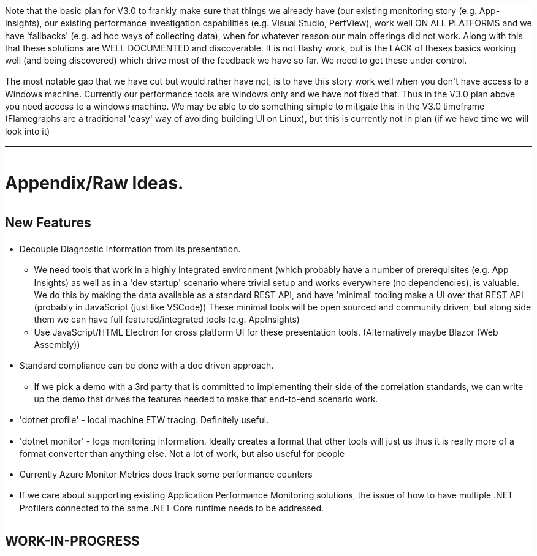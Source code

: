 Note that the basic plan for V3.0 to frankly make sure that things we already have 
(our existing monitoring story (e.g. App-Insights), our existing performance investigation 
capabilities (e.g. Visual Studio, PerfView), work well ON ALL PLATFORMS and we have
'fallbacks' (e.g. ad hoc ways of collecting data), when for whatever reason our main offerings
did not work.   Along with this that these solutions are WELL DOCUMENTED and discoverable.
It is not flashy work, but is the LACK of theses basics working well (and being discovered)
which drive most of the feedback we have so far.   We need to get these under control.

The most notable gap that we have cut but would rather have not, is to have this story work
well when you don't have access to a Windows machine.   Currently our performance tools are 
windows only and we have not fixed that.  Thus in the V3.0 plan above you need access to a
windows machine.   We may be able to do something simple to mitigate this in the V3.0 timeframe
(Flamegraphs are a traditional 'easy' way of avoiding building UI on Linux), but this is 
currently not in plan (if we have time we will look into it)


*******************************************************************************
# Appendix/Raw Ideas.  

## New Features

* Decouple Diagnostic information from its presentation.  
    * We need tools that work in a highly integrated environment (which probably have
      a number of prerequisites (e.g. App Insights) as well as in a 'dev startup' 
      scenario where trivial setup and works everywhere (no dependencies), is valuable. 
      We do this by making the data available as a standard REST API, and have 
      'minimal' tooling make a UI over that REST API (probably in JavaScript (just like VSCode))
      These minimal tools will be open sourced and community driven, but along side them
      we can have full featured/integrated tools (e.g. AppInsights)
    * Use JavaScript/HTML Electron for cross platform UI for these presentation tools.  (Alternatively maybe Blazor (Web Assembly))

* Standard compliance can be done with a doc driven approach.
    * If we pick a demo with a 3rd party that is committed to implementing their side
      of the correlation standards, we can write up the demo that drives the features
      needed to make that end-to-end scenario work.  

* 'dotnet profile' - local machine ETW tracing.   Definitely useful.

* 'dotnet monitor' - logs monitoring information.   Ideally creates a format that other tools will just us
      thus it is really more of a format converter than anything else.   Not a lot of work, but also useful
      for people 

* Currently Azure Monitor Metrics does track some performance counters 

* If we care about supporting existing Application Performance Monitoring solutions, the issue of how to have 
  multiple .NET Profilers connected to the same .NET Core runtime needs to be addressed.   

## WORK-IN-PROGRESS
